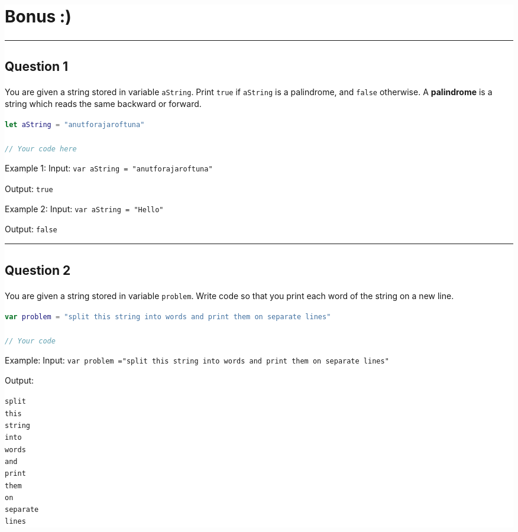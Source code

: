 # Bonus :)

***
## Question 1

You are given a string stored in variable `aString`. Print `true` if `aString` is a palindrome, and `false` otherwise. A **palindrome** is a string which reads the same backward or forward.

```swift
let aString = "anutforajaroftuna"

// Your code here
```

Example 1:
Input:
`var aString = "anutforajaroftuna"`

Output:
`true`

Example 2:
Input:
`var aString = "Hello"`

Output:
`false`

***
## Question 2

You are given a string stored in variable `problem`. Write code so that you print each word of the string on a new line.

```swift
var problem = "split this string into words and print them on separate lines"

// Your code
```

Example:
Input:
`var problem ="split this string into words and print them on separate lines"`

Output:
```swift
split
this
string
into
words
and
print
them
on
separate
lines
```
